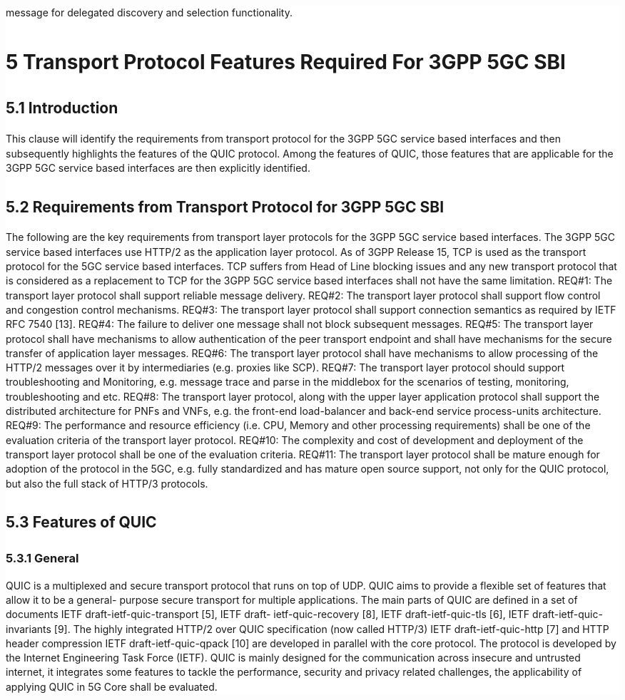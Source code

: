 message for delegated discovery and selection functionality.
# 5 Transport Protocol Features Required For 3GPP 5GC SBI
## 5.1 Introduction
This clause will identify the requirements from transport protocol for the
3GPP 5GC service based interfaces and then subsequently highlights the
features of the QUIC protocol. Among the features of QUIC, those features that
are applicable for the 3GPP 5GC service based interfaces are then explicitly
identified.
## 5.2 Requirements from Transport Protocol for 3GPP 5GC SBI
The following are the key requirements from transport layer protocols for the
3GPP 5GC service based interfaces. The 3GPP 5GC service based interfaces use
HTTP/2 as the application layer protocol. As of 3GPP Release 15, TCP is used
as the transport protocol for the 5GC service based interfaces. TCP suffers
from Head of Line blocking issues and any new transport protocol that is
considered as a replacement to TCP for the 3GPP 5GC service based interfaces
shall not have the same limitation.
REQ#1: The transport layer protocol shall support reliable message delivery.
REQ#2: The transport layer protocol shall support flow control and congestion
control mechanisms.
REQ#3: The transport layer protocol shall support connection semantics as
required by IETF RFC 7540 [13].
REQ#4: The failure to deliver one message shall not block subsequent messages.
REQ#5: The transport layer protocol shall have mechanisms to allow
authentication of the peer transport endpoint and shall have mechanisms for
the secure transfer of application layer messages.
REQ#6: The transport layer protocol shall have mechanisms to allow processing
of the HTTP/2 messages over it by intermediaries (e.g. proxies like SCP).
REQ#7: The transport layer protocol should support troubleshooting and
Monitoring, e.g. message trace and parse in the middlebox for the scenarios of
testing, monitoring, troubleshooting and etc.
REQ#8: The transport layer protocol, along with the upper layer application
protocol shall support the distributed architecture for PNFs and VNFs, e.g.
the front-end load-balancer and back-end service process-units architecture.
REQ#9: The performance and resource efficiency (i.e. CPU, Memory and other
processing requirements) shall be one of the evaluation criteria of the
transport layer protocol.
REQ#10: The complexity and cost of development and deployment of the transport
layer protocol shall be one of the evaluation criteria.
REQ#11: The transport layer protocol shall be mature enough for adoption of
the protocol in the 5GC, e.g. fully standardized and has mature open source
support, not only for the QUIC protocol, but also the full stack of HTTP/3
protocols.
## 5.3 Features of QUIC
### 5.3.1 General
QUIC is a multiplexed and secure transport protocol that runs on top of UDP.
QUIC aims to provide a flexible set of features that allow it to be a general-
purpose secure transport for multiple applications. The main parts of QUIC are
defined in a set of documents IETF draft-ietf-quic-transport [5], IETF draft-
ietf-quic-recovery [8], IETF draft-ietf-quic-tls [6], IETF draft-ietf-quic-
invariants [9]. The highly integrated HTTP/2 over QUIC specification (now
called HTTP/3) IETF draft-ietf-quic-http [7] and HTTP header compression IETF
draft-ietf-quic-qpack [10] are developed in parallel with the core protocol.
The protocol is developed by the Internet Engineering Task Force (IETF).
QUIC is mainly designed for the communication across insecure and untrusted
internet, it integrates some features to tackle the performance, security and
privacy related challenges, the applicability of applying QUIC in 5G Core
shall be evaluated.